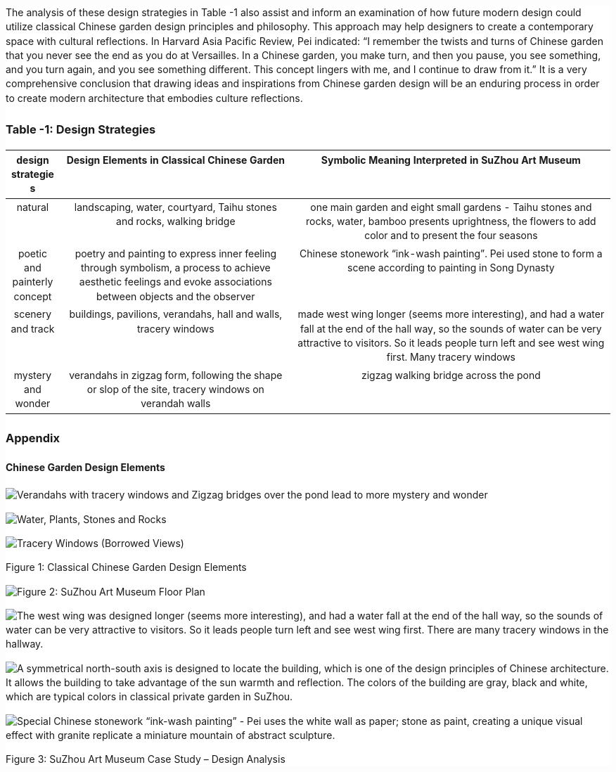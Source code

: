 The analysis of these design strategies in Table -1 also assist and inform an examination of how future modern design could utilize classical Chinese garden design principles and philosophy. This approach may help designers to create a contemporary space with cultural reflections. In Harvard Asia Pacific Review, Pei indicated: “I remember the twists and turns of Chinese garden that you never see the end as you do at Versailles. In a Chinese garden, you make turn, and then you pause, you see something, and you turn again, and you see something different. This concept lingers with me, and I continue to draw from it.” It is a very comprehensive conclusion that drawing ideas and inspirations from Chinese garden design will be an enduring process in order to create modern architecture that embodies culture reflections.


### Table -1: Design Strategies

|design strategies|Design Elements in Classical Chinese Garden|Symbolic Meaning Interpreted in SuZhou Art Museum|
|:-:|:-:|:-:|
|natural|landscaping, water, courtyard, Taihu stones and rocks, walking bridge|one main garden and eight small gardens - Taihu stones and rocks, water, bamboo presents uprightness, the flowers to add color and to present the four seasons|
|poetic and painterly concept|poetry and painting to express inner feeling through symbolism, a process to achieve aesthetic feelings and evoke associations between objects and the observer|Chinese stonework “ink-wash painting”. Pei used stone to form a scene according to painting in Song Dynasty|
|scenery and track|buildings, pavilions, verandahs, hall and walls, tracery windows|made west wing longer (seems more interesting), and had a water fall at the end of the hall way, so the sounds of water can be very attractive to visitors. So it leads people turn left and see west wing first. Many tracery windows|
|mystery and wonder|verandahs in zigzag form, following the shape or slop of the site, tracery windows on verandah walls|zigzag walking bridge across the pond|

### Appendix

#### Chinese Garden Design Elements

![Verandahs with tracery windows and Zigzag bridges over the pond lead to more mystery and wonder](http://pic.ffsky.net/images/2016/02/26/87b4e4c31cb43aacf04d6204ab2c1e61.png)

![Water, Plants, Stones and Rocks](https://c.hime.io/images/x6YJ.png)

![Tracery Windows (Borrowed Views)](http://pic.ffsky.net/images/2016/02/26/628c6c67ef24ec9ce447ff862c8981f8.png)

Figure 1: Classical Chinese Garden Design Elements

![Figure 2: SuZhou Art Museum Floor Plan](http://pic.ffsky.net/images/2016/02/26/c0baa378d63d2b41416eb952da3e69d4.png)

![The west wing was designed longer (seems more interesting), and had a water fall at the end of the hall way, so the sounds of water can be very attractive to visitors. So it leads people turn left and see west wing first. There are many tracery windows in the hallway.](http://pic.ffsky.net/images/2016/02/26/d5f1aeecb97e8dbc48a407289b790284.png)

![A symmetrical north-south axis is designed to locate the building, which is one of the design principles of Chinese architecture. It allows the building to take advantage of the sun warmth and reflection. The colors of the building are gray, black and white, which are typical colors in classical private garden in SuZhou.](http://pic.ffsky.net/images/2016/02/26/09ac635fcf0c25b178e13964ffbad3fb.png)

![Special Chinese stonework “ink-wash painting” - Pei uses the white wall as paper; stone as paint, creating a unique visual effect with granite replicate a miniature mountain of abstract sculpture.](http://pic.ffsky.net/images/2016/02/26/45aed918eba15745fd7437c739242e3f.png)

Figure 3: SuZhou Art Museum Case Study – Design Analysis

[^a]:Suining Ding is an Associate Professor at Indiana University-Purdue University, Fort Wayne. Her research interests include Digital 3D modeling, cross-cultural comparison of architecture, design methodology and design process, cognitive perceptions of interior space, and relationships of human behavior and environment.

[^1]: Liu, L. (1989). Chinese Architecture. Academy Editions, London

[^2]: Martin, C. & Guerin, D. (2005). *The Interior Design Profession’ s Body of Knowledge*. Interior Design Educators
Council. Retrieved September 20, 2011, from [http://www.careersininteriordesign.com/idbok.pdf](http://www.careersininteriordesign.com/idbok.pdf)


[^3]: Pei. I.M. (Summer, 1997) Finding Roots. Harvard Asia Pacific Review. Retrieved on March 12, 2012 from
[^4]: Rapoport, Amos, (1990). *The Meaning of the Built Environment: A Nonverbal Communication Approach*. University of Arizona Press.
